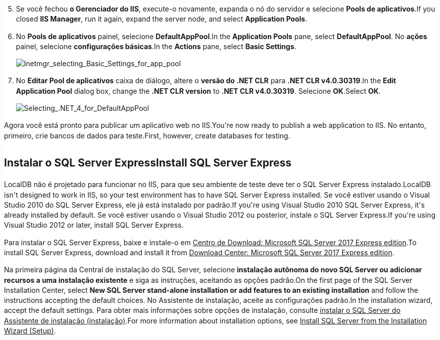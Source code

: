 5. <span data-ttu-id="c3dac-169">Se você fechou **o Gerenciador do IIS**, execute-o novamente, expanda o nó do servidor e selecione **Pools de aplicativos**.</span><span class="sxs-lookup"><span data-stu-id="c3dac-169">If you closed **IIS Manager**, run it again, expand the server node, and select **Application Pools**.</span></span>

6. <span data-ttu-id="c3dac-170">No **Pools de aplicativos** painel, selecione **DefaultAppPool**.</span><span class="sxs-lookup"><span data-stu-id="c3dac-170">In the **Application Pools** pane, select **DefaultAppPool**.</span></span> <span data-ttu-id="c3dac-171">No **ações** painel, selecione **configurações básicas**.</span><span class="sxs-lookup"><span data-stu-id="c3dac-171">In the **Actions** pane, select **Basic Settings**.</span></span>

   ![Inetmgr_selecting_Basic_Settings_for_app_pool](deploying-to-iis/_static/image25.png)

7. <span data-ttu-id="c3dac-173">No **Editar Pool de aplicativos** caixa de diálogo, altere o **versão do .NET CLR** para **.NET CLR v4.0.30319**.</span><span class="sxs-lookup"><span data-stu-id="c3dac-173">In the **Edit Application Pool** dialog box, change the **.NET CLR version** to **.NET CLR v4.0.30319**.</span></span> <span data-ttu-id="c3dac-174">Selecione **OK**.</span><span class="sxs-lookup"><span data-stu-id="c3dac-174">Select **OK**.</span></span>

   ![Selecting_.NET_4_for_DefaultAppPool](deploying-to-iis/_static/image6a.png)

<span data-ttu-id="c3dac-176">Agora você está pronto para publicar um aplicativo web no IIS.</span><span class="sxs-lookup"><span data-stu-id="c3dac-176">You're now ready to publish a web application to IIS.</span></span> <span data-ttu-id="c3dac-177">No entanto, primeiro, crie bancos de dados para teste.</span><span class="sxs-lookup"><span data-stu-id="c3dac-177">First, however, create databases for testing.</span></span>

<a id="sqlexpress"></a>

## <a name="install-sql-server-express"></a><span data-ttu-id="c3dac-178">Instalar o SQL Server Express</span><span class="sxs-lookup"><span data-stu-id="c3dac-178">Install SQL Server Express</span></span>

<span data-ttu-id="c3dac-179">LocalDB não é projetado para funcionar no IIS, para que seu ambiente de teste deve ter o SQL Server Express instalado.</span><span class="sxs-lookup"><span data-stu-id="c3dac-179">LocalDB isn't designed to work in IIS, so your test environment has to have SQL Server Express installed.</span></span> <span data-ttu-id="c3dac-180">Se você estiver usando o Visual Studio 2010 do SQL Server Express, ele já está instalado por padrão.</span><span class="sxs-lookup"><span data-stu-id="c3dac-180">If you're using Visual Studio 2010 SQL Server Express, it's already installed by default.</span></span> <span data-ttu-id="c3dac-181">Se você estiver usando o Visual Studio 2012 ou posterior, instale o SQL Server Express.</span><span class="sxs-lookup"><span data-stu-id="c3dac-181">If you're using Visual Studio 2012 or later, install SQL Server Express.</span></span>

<span data-ttu-id="c3dac-182">Para instalar o SQL Server Express, baixe e instale-o em [Centro de Download: Microsoft SQL Server 2017 Express edition](https://www.microsoft.com/sql-server/sql-server-editions-express).</span><span class="sxs-lookup"><span data-stu-id="c3dac-182">To install SQL Server Express, download and install it from [Download Center: Microsoft SQL Server 2017 Express edition](https://www.microsoft.com/sql-server/sql-server-editions-express).</span></span> 

<span data-ttu-id="c3dac-183">Na primeira página da Central de instalação do SQL Server, selecione **instalação autônoma do novo SQL Server ou adicionar recursos a uma instalação existente** e siga as instruções, aceitando as opções padrão.</span><span class="sxs-lookup"><span data-stu-id="c3dac-183">On the first page of the SQL Server Installation Center, select **New SQL Server stand-alone installation or add features to an existing installation** and follow the instructions accepting the default choices.</span></span> <span data-ttu-id="c3dac-184">No Assistente de instalação, aceite as configurações padrão.</span><span class="sxs-lookup"><span data-stu-id="c3dac-184">In the installation wizard, accept the default settings.</span></span> <span data-ttu-id="c3dac-185">Para obter mais informações sobre opções de instalação, consulte [instalar o SQL Server do Assistente de instalação (instalação)](https://msdn.microsoft.com/library/ms143219.aspx).</span><span class="sxs-lookup"><span data-stu-id="c3dac-185">For more information about installation options, see [Install SQL Server from the Installation Wizard (Setup)](https://msdn.microsoft.com/library/ms143219.aspx).</span></span>
